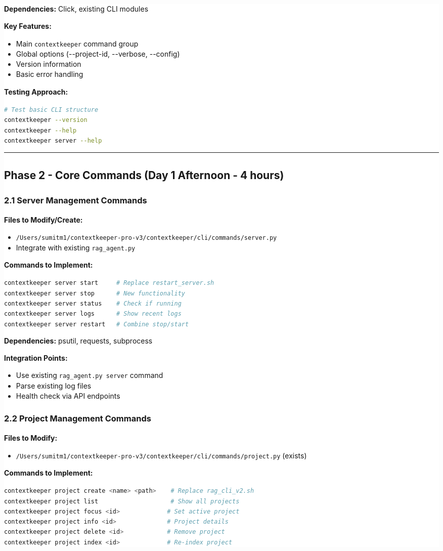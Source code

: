 **Dependencies:** Click, existing CLI modules

**Key Features:**
- Main `contextkeeper` command group
- Global options (--project-id, --verbose, --config)
- Version information
- Basic error handling

**Testing Approach:**
```bash
# Test basic CLI structure
contextkeeper --version
contextkeeper --help
contextkeeper server --help
```

---

## Phase 2 - Core Commands (Day 1 Afternoon - 4 hours)

### 2.1 Server Management Commands

**Files to Modify/Create:**
- `/Users/sumitm1/contextkeeper-pro-v3/contextkeeper/cli/commands/server.py`
- Integrate with existing `rag_agent.py`

**Commands to Implement:**
```bash
contextkeeper server start     # Replace restart_server.sh
contextkeeper server stop      # New functionality
contextkeeper server status    # Check if running
contextkeeper server logs      # Show recent logs
contextkeeper server restart   # Combine stop/start
```

**Dependencies:** psutil, requests, subprocess

**Integration Points:**
- Use existing `rag_agent.py server` command
- Parse existing log files
- Health check via API endpoints

### 2.2 Project Management Commands

**Files to Modify:**
- `/Users/sumitm1/contextkeeper-pro-v3/contextkeeper/cli/commands/project.py` (exists)

**Commands to Implement:**
```bash
contextkeeper project create <name> <path>    # Replace rag_cli_v2.sh
contextkeeper project list                    # Show all projects
contextkeeper project focus <id>             # Set active project
contextkeeper project info <id>              # Project details
contextkeeper project delete <id>            # Remove project
contextkeeper project index <id>             # Re-index project
```
